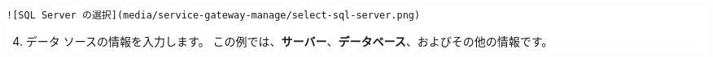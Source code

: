     ![SQL Server の選択](media/service-gateway-manage/select-sql-server.png)


4. データ ソースの情報を入力します。 この例では、**サーバー**、**データベース**、およびその他の情報です。  

